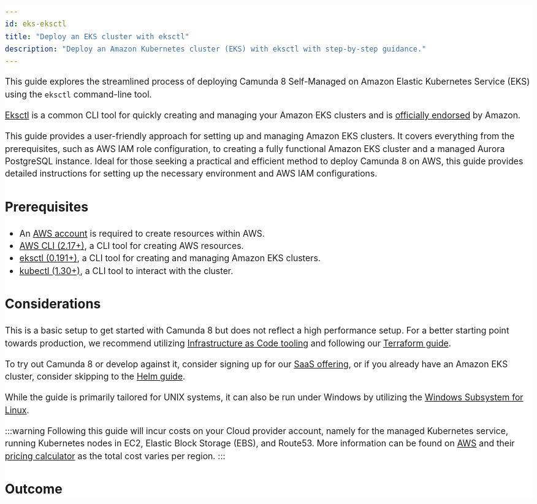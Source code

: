 ```yaml
---
id: eks-eksctl
title: "Deploy an EKS cluster with eksctl"
description: "Deploy an Amazon Kubernetes cluster (EKS) with eksctl with step-by-step guidance."
---
```


This guide explores the streamlined process of deploying Camunda 8 Self-Managed on Amazon Elastic Kubernetes Service (EKS) using the `eksctl` command-line tool.

[Eksctl](https://eksctl.io/) is a common CLI tool for quickly creating and managing your Amazon EKS clusters and is [officially endorsed](https://docs.aws.amazon.com/eks/latest/userguide/getting-started-eksctl.html) by Amazon.

This guide provides a user-friendly approach for setting up and managing Amazon EKS clusters. It covers everything from the prerequisites, such as AWS IAM role configuration, to creating a fully functional Amazon EKS cluster and a managed Aurora PostgreSQL instance. Ideal for those seeking a practical and efficient method to deploy Camunda 8 on AWS, this guide provides detailed instructions for setting up the necessary environment and AWS IAM configurations.

## Prerequisites

- An [AWS account](https://docs.aws.amazon.com/accounts/latest/reference/accounts-welcome.html) is required to create resources within AWS.
- [AWS CLI (2.17+)](https://docs.aws.amazon.com/cli/latest/userguide/getting-started-install.html), a CLI tool for creating AWS resources.
- [eksctl (0.191+)](https://eksctl.io/getting-started/), a CLI tool for creating and managing Amazon EKS clusters.
- [kubectl (1.30+)](https://kubernetes.io/docs/tasks/tools/#kubectl), a CLI tool to interact with the cluster.

## Considerations

This is a basic setup to get started with Camunda 8 but does not reflect a high performance setup. For a better starting point towards production, we recommend utilizing [Infrastructure as Code tooling](https://developer.hashicorp.com/terraform/tutorials/aws-get-started/infrastructure-as-code) and following our [Terraform guide](./terraform-setup.md).

To try out Camunda 8 or develop against it, consider signing up for our [SaaS offering](https://camunda.com/platform/), or if you already have an Amazon EKS cluster, consider skipping to the [Helm guide](./eks-helm.md).

While the guide is primarily tailored for UNIX systems, it can also be run under Windows by utilizing the [Windows Subsystem for Linux](https://learn.microsoft.com/windows/wsl/about).

:::warning
Following this guide will incur costs on your Cloud provider account, namely for the managed Kubernetes service, running Kubernetes nodes in EC2, Elastic Block Storage (EBS), and Route53. More information can be found on [AWS](https://aws.amazon.com/eks/pricing/) and their [pricing calculator](https://calculator.aws/#/) as the total cost varies per region.
:::

## Outcome
